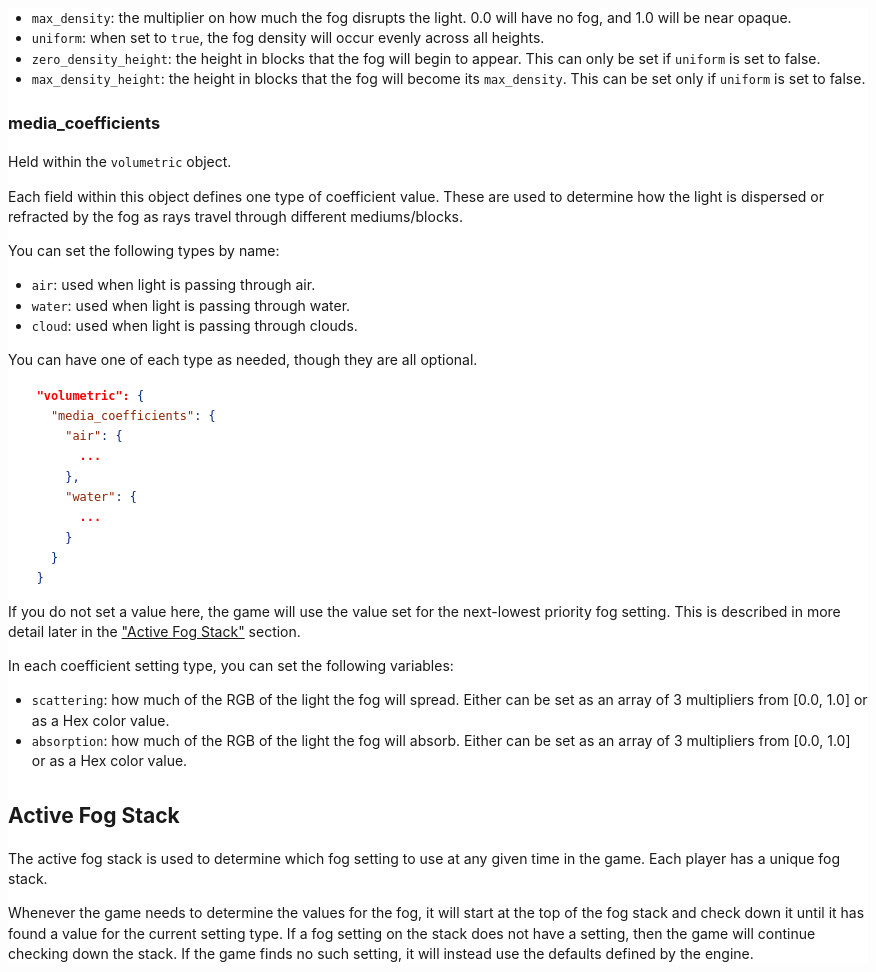 - `max_density`: the multiplier on how much the fog disrupts the light. 0.0 will have no fog, and 1.0 will be near opaque.
- `uniform`: when set to `true`, the fog density will occur evenly across all heights.
- `zero_density_height`: the height in blocks that the fog will begin to appear. This can only be set if `uniform` is set to false.
- `max_density_height`: the height in blocks that the fog will become its `max_density`. This can be set only if `uniform` is set to false.

### media_coefficients

Held within the `volumetric` object.

Each field within this object defines one type of coefficient value. These are used to determine how the light is dispersed or refracted by the fog as rays travel through different mediums/blocks.

You can set the following types by name:

- `air`: used when light is passing through air.
- `water`: used when light is passing through water.
- `cloud`: used when light is passing through clouds.

You can have one of each type as needed, though they are all optional.

```json
    "volumetric": {
      "media_coefficients": {
        "air": {
          ...
        },
        "water": {
          ...
        }
      }
    }
```

If you do not set a value here, the game will use the value set for the next-lowest priority fog setting. This is described in more detail later in the ["Active Fog Stack"](#active-fog-stack) section.

In each coefficient setting type, you can set the following variables:

- `scattering`: how much of the RGB of the light the fog will spread. Either can be set as an array of 3 multipliers from [0.0, 1.0] or as a Hex color value.
- `absorption`: how much of the RGB of the light the fog will absorb. Either can be set as an array of 3 multipliers from [0.0, 1.0] or as a Hex color value.

## Active Fog Stack

The active fog stack is used to determine which fog setting to use at any given time in the game. Each player has a unique fog stack.

Whenever the game needs to determine the values for the fog, it will start at the top of the fog stack and check down it until it has found a value for the current setting type. If a fog setting on the stack does not have a setting, then the game will continue checking down the stack. If the game finds no such setting, it will instead use the defaults defined by the engine.
